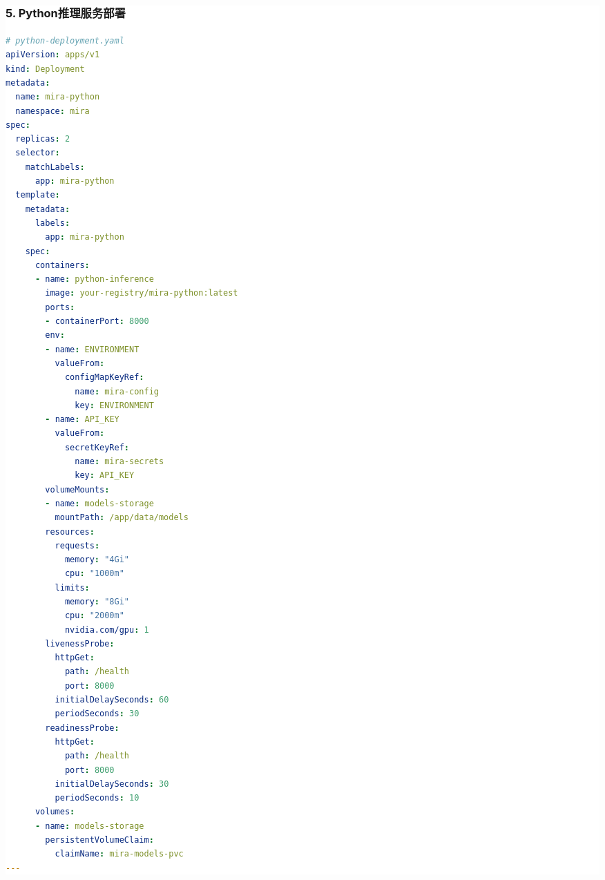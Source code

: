 ### 5. Python推理服务部署

```yaml
# python-deployment.yaml
apiVersion: apps/v1
kind: Deployment
metadata:
  name: mira-python
  namespace: mira
spec:
  replicas: 2
  selector:
    matchLabels:
      app: mira-python
  template:
    metadata:
      labels:
        app: mira-python
    spec:
      containers:
      - name: python-inference
        image: your-registry/mira-python:latest
        ports:
        - containerPort: 8000
        env:
        - name: ENVIRONMENT
          valueFrom:
            configMapKeyRef:
              name: mira-config
              key: ENVIRONMENT
        - name: API_KEY
          valueFrom:
            secretKeyRef:
              name: mira-secrets
              key: API_KEY
        volumeMounts:
        - name: models-storage
          mountPath: /app/data/models
        resources:
          requests:
            memory: "4Gi"
            cpu: "1000m"
          limits:
            memory: "8Gi"
            cpu: "2000m"
            nvidia.com/gpu: 1
        livenessProbe:
          httpGet:
            path: /health
            port: 8000
          initialDelaySeconds: 60
          periodSeconds: 30
        readinessProbe:
          httpGet:
            path: /health
            port: 8000
          initialDelaySeconds: 30
          periodSeconds: 10
      volumes:
      - name: models-storage
        persistentVolumeClaim:
          claimName: mira-models-pvc
---
```
